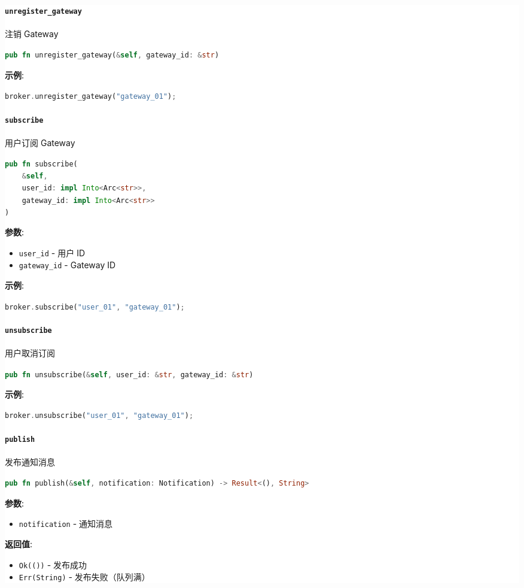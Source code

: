 #### `unregister_gateway`

注销 Gateway

```rust
pub fn unregister_gateway(&self, gateway_id: &str)
```

**示例**:
```rust
broker.unregister_gateway("gateway_01");
```

#### `subscribe`

用户订阅 Gateway

```rust
pub fn subscribe(
    &self,
    user_id: impl Into<Arc<str>>,
    gateway_id: impl Into<Arc<str>>
)
```

**参数**:
- `user_id` - 用户 ID
- `gateway_id` - Gateway ID

**示例**:
```rust
broker.subscribe("user_01", "gateway_01");
```

#### `unsubscribe`

用户取消订阅

```rust
pub fn unsubscribe(&self, user_id: &str, gateway_id: &str)
```

**示例**:
```rust
broker.unsubscribe("user_01", "gateway_01");
```

#### `publish`

发布通知消息

```rust
pub fn publish(&self, notification: Notification) -> Result<(), String>
```

**参数**:
- `notification` - 通知消息

**返回值**:
- `Ok(())` - 发布成功
- `Err(String)` - 发布失败（队列满）
